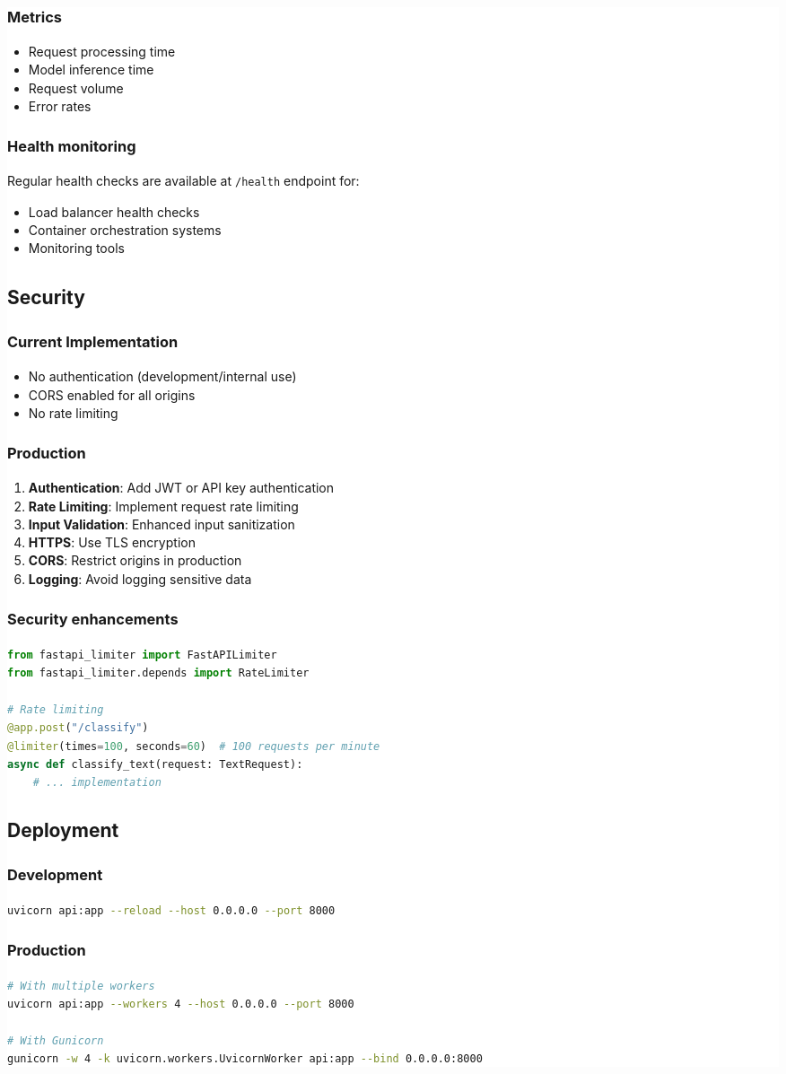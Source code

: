 ### Metrics
- Request processing time
- Model inference time
- Request volume
- Error rates

### Health monitoring
Regular health checks are available at `/health` endpoint for:
- Load balancer health checks
- Container orchestration systems
- Monitoring tools

## Security

### Current Implementation
- No authentication (development/internal use)
- CORS enabled for all origins
- No rate limiting

### Production
1. **Authentication**: Add JWT or API key authentication
2. **Rate Limiting**: Implement request rate limiting
3. **Input Validation**: Enhanced input sanitization
4. **HTTPS**: Use TLS encryption
5. **CORS**: Restrict origins in production
6. **Logging**: Avoid logging sensitive data

###  Security enhancements
```python
from fastapi_limiter import FastAPILimiter
from fastapi_limiter.depends import RateLimiter

# Rate limiting
@app.post("/classify")
@limiter(times=100, seconds=60)  # 100 requests per minute
async def classify_text(request: TextRequest):
    # ... implementation
```

## Deployment

### Development
```bash
uvicorn api:app --reload --host 0.0.0.0 --port 8000
```

### Production
```bash
# With multiple workers
uvicorn api:app --workers 4 --host 0.0.0.0 --port 8000

# With Gunicorn
gunicorn -w 4 -k uvicorn.workers.UvicornWorker api:app --bind 0.0.0.0:8000
```
